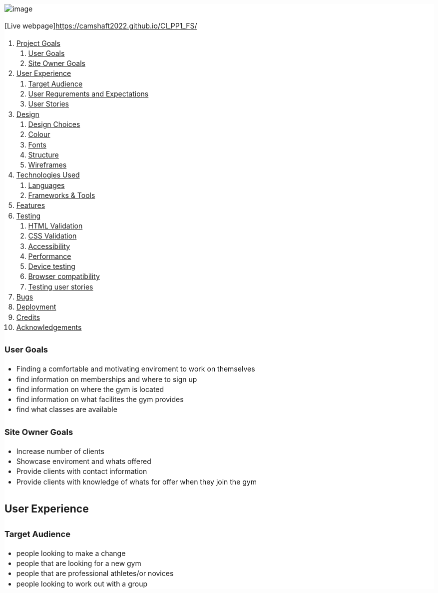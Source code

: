 ![image](https://user-images.githubusercontent.com/100613509/165908486-6aea07b6-07bf-4173-90ec-c1d3505bc589.png)

[Live webpage]https://camshaft2022.github.io/CI_PP1_FS/

1. [Project Goals](#project-goals)
    1. [User Goals](#user-goals)
    2. [Site Owner Goals](#site-owner-goals)
2. [User Experience](#user-experience)
    1. [Target Audience](#target-audience)
    2. [User Requrements and Expectations](#user-requrements-and-expectations)
    3. [User Stories](#user-stories)
3. [Design](#design)
    1. [Design Choices](#design-choices)
    2. [Colour](#colours)
    3. [Fonts](#fonts)
    4. [Structure](#structure)
    5. [Wireframes](#wireframes)
4. [Technologies Used](#technologies-used)
    1. [Languages](#languages)
    2. [Frameworks & Tools](#frameworks-&-tools)
5. [Features](#features)
6. [Testing](#validation)
    1. [HTML Validation](#HTML-validation)
    2. [CSS Validation](#CSS-validation)
    3. [Accessibility](#accessibility)
    4. [Performance](#performance)
    5. [Device testing](#performing-tests-on-various-devices)
    6. [Browser compatibility](#browser-compatability)
    7. [Testing user stories](#testing-user-stories)
8. [Bugs](#Bugs)
9. [Deployment](#deployment)
10. [Credits](#credits)
11. [Acknowledgements](#acknowledgements)


### User Goals
- Finding a comfortable and motivating enviroment to work on themselves
- find information on memberships and where to sign up
- find information on where the gym is located
- find information on what facilites the gym provides
- find what classes are available

### Site Owner Goals
- Increase number of clients
- Showcase enviroment and whats offered
- Provide clients with contact information
- Provide clients with knowledge of whats for offer when they join the gym

## User Experience

### Target Audience
- people looking to make a change
- people that are looking for a new gym
- people that are professional athletes/or novices
- people looking to work out with a group
